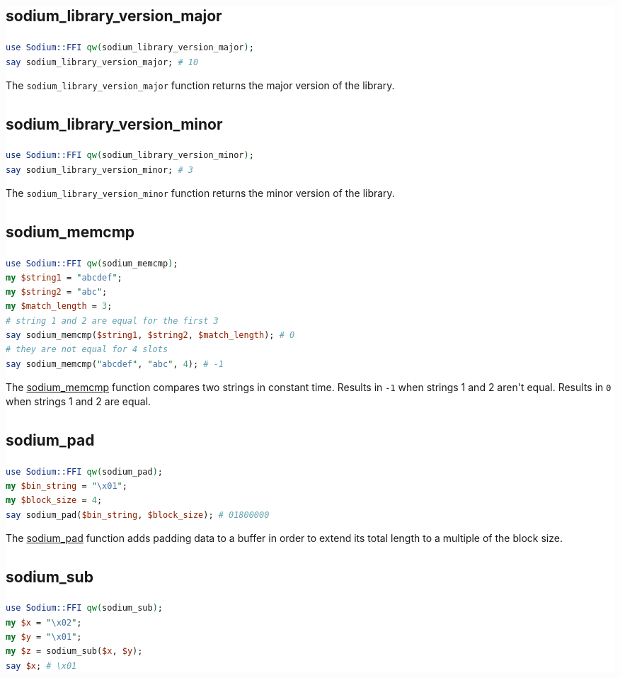 ## sodium\_library\_version\_major

```perl
use Sodium::FFI qw(sodium_library_version_major);
say sodium_library_version_major; # 10
```

The `sodium_library_version_major` function returns the major version of the library.

## sodium\_library\_version\_minor

```perl
use Sodium::FFI qw(sodium_library_version_minor);
say sodium_library_version_minor; # 3
```

The `sodium_library_version_minor` function returns the minor version of the library.

## sodium\_memcmp

```perl
use Sodium::FFI qw(sodium_memcmp);
my $string1 = "abcdef";
my $string2 = "abc";
my $match_length = 3;
# string 1 and 2 are equal for the first 3
say sodium_memcmp($string1, $string2, $match_length); # 0
# they are not equal for 4 slots
say sodium_memcmp("abcdef", "abc", 4); # -1
```

The [sodium\_memcmp](https://doc.libsodium.org/helpers#constant-time-test-for-equality)
function compares two strings in constant time.
Results in `-1` when strings 1 and 2 aren't equal.
Results in `0` when strings 1 and 2 are equal.

## sodium\_pad

```perl
use Sodium::FFI qw(sodium_pad);
my $bin_string = "\x01";
my $block_size = 4;
say sodium_pad($bin_string, $block_size); # 01800000
```

The [sodium\_pad](https://doc.libsodium.org/padding) function adds
padding data to a buffer in order to extend its total length to a
multiple of the block size.

## sodium\_sub

```perl
use Sodium::FFI qw(sodium_sub);
my $x = "\x02";
my $y = "\x01";
my $z = sodium_sub($x, $y);
say $x; # \x01
```
